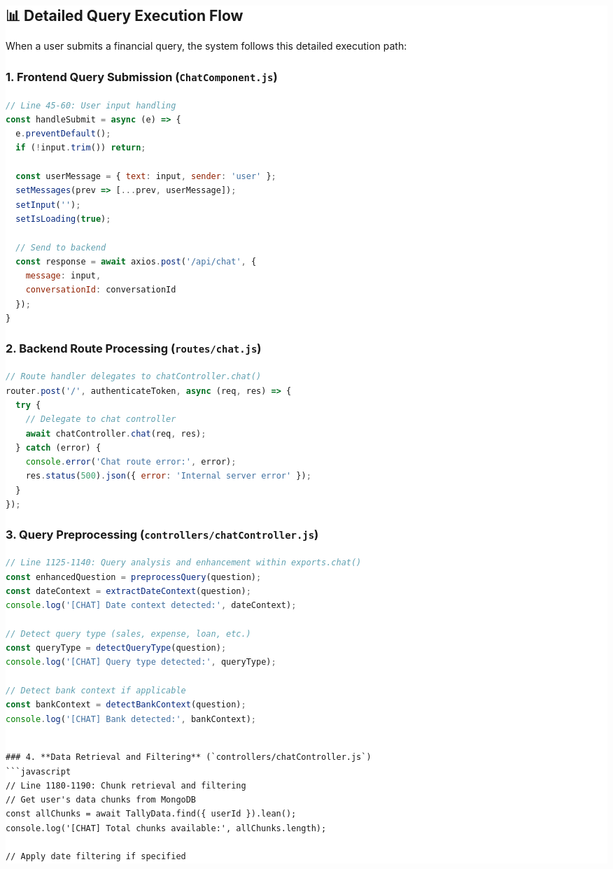 ## 📊 Detailed Query Execution Flow

When a user submits a financial query, the system follows this detailed execution path:

### 1. **Frontend Query Submission** (`ChatComponent.js`)
```javascript
// Line 45-60: User input handling
const handleSubmit = async (e) => {
  e.preventDefault();
  if (!input.trim()) return;
  
  const userMessage = { text: input, sender: 'user' };
  setMessages(prev => [...prev, userMessage]);
  setInput('');
  setIsLoading(true);
  
  // Send to backend
  const response = await axios.post('/api/chat', {
    message: input,
    conversationId: conversationId
  });
}
```

### 2. **Backend Route Processing** (`routes/chat.js`)
```javascript
// Route handler delegates to chatController.chat()
router.post('/', authenticateToken, async (req, res) => {
  try {
    // Delegate to chat controller
    await chatController.chat(req, res);
  } catch (error) {
    console.error('Chat route error:', error);
    res.status(500).json({ error: 'Internal server error' });
  }
});
```

### 3. **Query Preprocessing** (`controllers/chatController.js`)
```javascript
// Line 1125-1140: Query analysis and enhancement within exports.chat()
const enhancedQuestion = preprocessQuery(question);
const dateContext = extractDateContext(question);
console.log('[CHAT] Date context detected:', dateContext);

// Detect query type (sales, expense, loan, etc.)
const queryType = detectQueryType(question);
console.log('[CHAT] Query type detected:', queryType);

// Detect bank context if applicable  
const bankContext = detectBankContext(question);
console.log('[CHAT] Bank detected:', bankContext);
```
```

### 4. **Data Retrieval and Filtering** (`controllers/chatController.js`)
```javascript
// Line 1180-1190: Chunk retrieval and filtering
// Get user's data chunks from MongoDB
const allChunks = await TallyData.find({ userId }).lean();
console.log('[CHAT] Total chunks available:', allChunks.length);

// Apply date filtering if specified
```